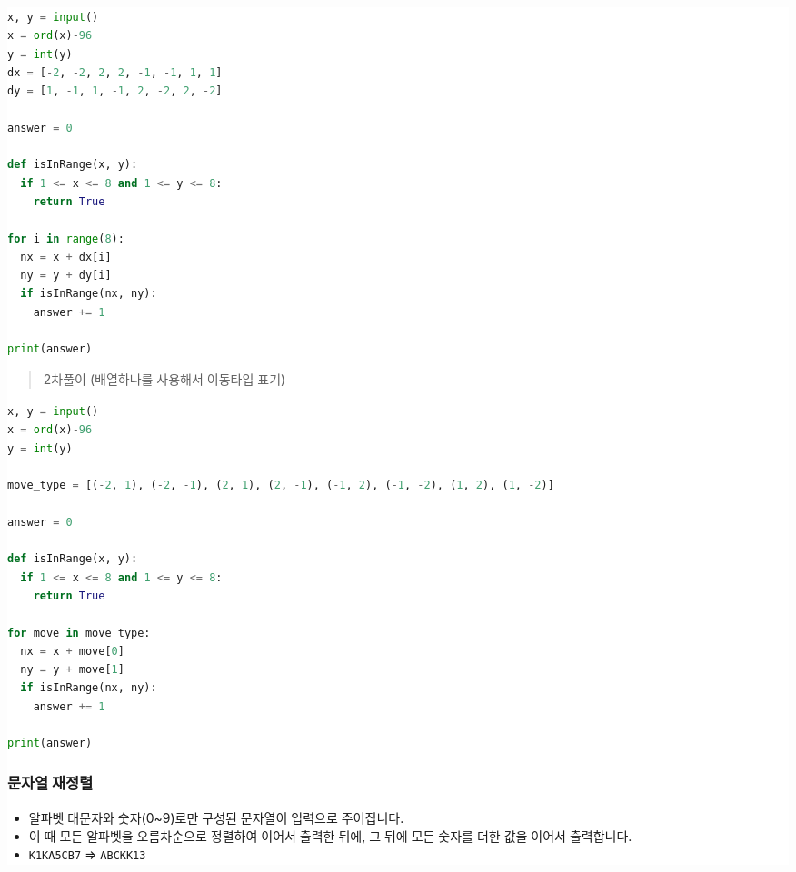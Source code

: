```python
x, y = input()
x = ord(x)-96
y = int(y)
dx = [-2, -2, 2, 2, -1, -1, 1, 1]
dy = [1, -1, 1, -1, 2, -2, 2, -2]

answer = 0

def isInRange(x, y):
  if 1 <= x <= 8 and 1 <= y <= 8:
    return True

for i in range(8):
  nx = x + dx[i]
  ny = y + dy[i]
  if isInRange(nx, ny):
    answer += 1

print(answer)
```

> 2차풀이 (배열하나를 사용해서 이동타입 표기)
> 

```python
x, y = input()
x = ord(x)-96
y = int(y)

move_type = [(-2, 1), (-2, -1), (2, 1), (2, -1), (-1, 2), (-1, -2), (1, 2), (1, -2)]

answer = 0

def isInRange(x, y):
  if 1 <= x <= 8 and 1 <= y <= 8:
    return True

for move in move_type:
  nx = x + move[0]
  ny = y + move[1]
  if isInRange(nx, ny):
    answer += 1

print(answer)
```

### 문자열 재정렬

- 알파벳 대문자와 숫자(0~9)로만 구성된 문자열이 입력으로 주어집니다.
- 이 때 모든 알파벳을 오름차순으로 정렬하여 이어서 출력한 뒤에, 그 뒤에 모든 숫자를 더한 값을 이어서 출력합니다.
- `K1KA5CB7` ⇒ `ABCKK13`
